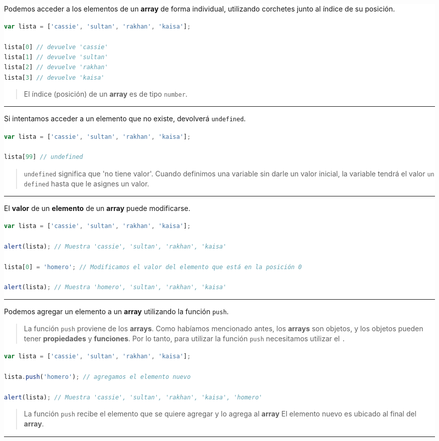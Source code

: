 
Podemos acceder a los elementos de un **array** de forma individual, utilizando corchetes junto al índice de su posición.

```js
var lista = ['cassie', 'sultan', 'rakhan', 'kaisa'];

lista[0] // devuelve 'cassie'
lista[1] // devuelve 'sultan'
lista[2] // devuelve 'rakhan'
lista[3] // devuelve 'kaisa'
```

> El índice (posición) de un **array** es de tipo ``number``.

---

Si intentamos acceder a un elemento que no existe, devolverá ``undefined``.

```js
var lista = ['cassie', 'sultan', 'rakhan', 'kaisa'];

lista[99] // undefined
```

> ``undefined`` significa que 'no tiene valor'. Cuando definimos una variable sin darle un valor inicial, la variable tendrá el valor ``undefined`` hasta que le asignes un valor.

---

El **valor** de un **elemento** de un **array** puede modificarse.

```js
var lista = ['cassie', 'sultan', 'rakhan', 'kaisa'];

alert(lista); // Muestra 'cassie', 'sultan', 'rakhan', 'kaisa'

lista[0] = 'homero'; // Modificamos el valor del elemento que está en la posición 0

alert(lista); // Muestra 'homero', 'sultan', 'rakhan', 'kaisa'
```

---

Podemos agregar un elemento a un **array** utilizando la función ``push``.

> La función ``push`` proviene de los **arrays**. Como habíamos mencionado antes, los **arrays** son objetos, y los objetos pueden tener **propiedades** y **funciones**. Por lo tanto, para utilizar la función ``push`` necesitamos utilizar el ``.``

```js
var lista = ['cassie', 'sultan', 'rakhan', 'kaisa'];

lista.push('homero'); // agregamos el elemento nuevo

alert(lista); // Muestra 'cassie', 'sultan', 'rakhan', 'kaisa', 'homero'
```

> La función ``push`` recibe el elemento que se quiere agregar y lo agrega al **array** El elemento nuevo es ubicado al final del **array**.

---